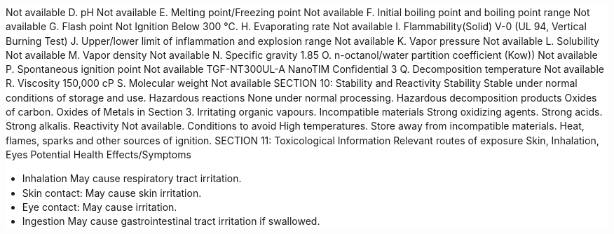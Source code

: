 Not available
D. pH
Not available
E. Melting point/Freezing point
Not available
F. Initial boiling point and boiling point 
range
Not available
G. Flash point 
Not Ignition Below 300 ℃.
H. Evaporating rate
Not available
I. Flammability(Solid)
V-0 (UL 94, Vertical Burning Test)
J. Upper/lower limit of inflammation and 
explosion range
Not available
K. Vapor pressure
Not available
L. Solubility
Not available
M. Vapor density
Not available
N. Specific gravity
1.85
O. n-octanol/water partition coefficient 
(Kow))
Not available
P. Spontaneous ignition point
Not available
TGF-NT300UL-A                                 NanoTIM Confidential
3
Q. Decomposition temperature 
Not available
R. Viscosity
150,000 cP
S. Molecular weight
Not available
SECTION 10: Stability and Reactivity
 Stability
 Stable under normal conditions of storage and use.
 Hazardous reactions
 None under normal processing.
 Hazardous decomposition products
 Oxides of carbon. Oxides of Metals in Section 3. Irritating organic vapours.
 Incompatible materials
 Strong oxidizing agents. Strong acids. Strong alkalis.
 Reactivity
 Not available.
 Conditions to avoid
 High temperatures. Store away from incompatible materials. 
 Heat, flames, sparks and other sources of ignition.
SECTION 11: Toxicological Information
 Relevant routes of exposure
 Skin, Inhalation, Eyes
 Potential Health Effects/Symptoms
- Inhalation
 May cause respiratory tract irritation.
- Skin contact: 
 May cause skin irritation.
- Eye contact: 
 May cause irritation.
- Ingestion
 May cause gastrointestinal tract irritation if swallowed.